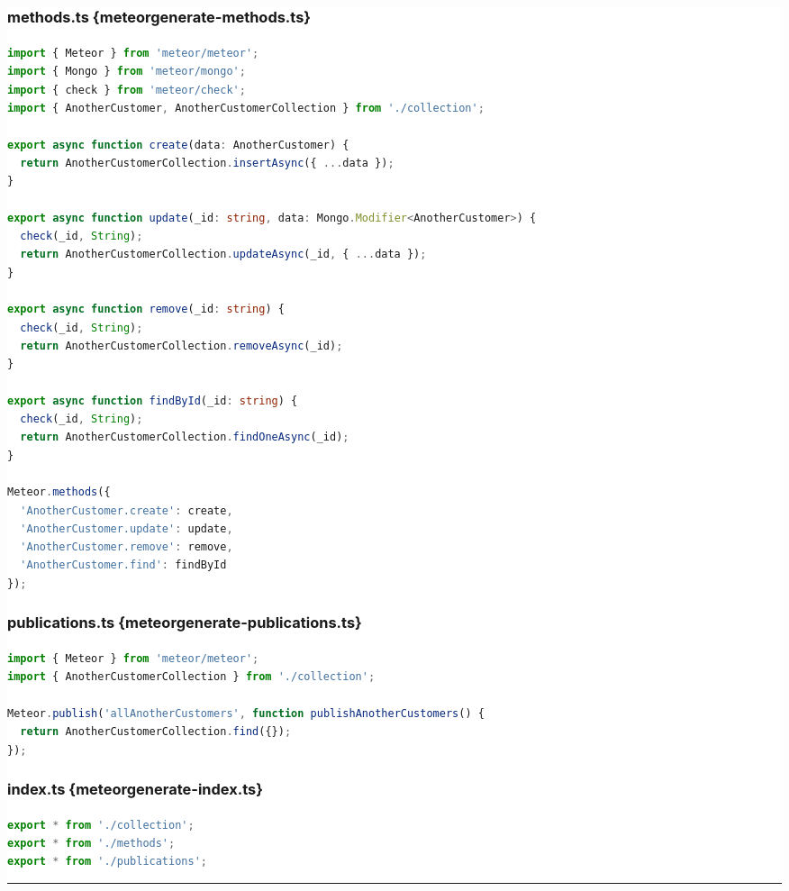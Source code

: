 ### methods.ts {meteorgenerate-methods.ts}

```typescript
import { Meteor } from 'meteor/meteor';
import { Mongo } from 'meteor/mongo';
import { check } from 'meteor/check';
import { AnotherCustomer, AnotherCustomerCollection } from './collection';

export async function create(data: AnotherCustomer) {
  return AnotherCustomerCollection.insertAsync({ ...data });
}

export async function update(_id: string, data: Mongo.Modifier<AnotherCustomer>) {
  check(_id, String);
  return AnotherCustomerCollection.updateAsync(_id, { ...data });
}

export async function remove(_id: string) {
  check(_id, String);
  return AnotherCustomerCollection.removeAsync(_id);
}

export async function findById(_id: string) {
  check(_id, String);
  return AnotherCustomerCollection.findOneAsync(_id);
}

Meteor.methods({
  'AnotherCustomer.create': create,
  'AnotherCustomer.update': update,
  'AnotherCustomer.remove': remove,
  'AnotherCustomer.find': findById
});
```



### publications.ts {meteorgenerate-publications.ts}

```typescript
import { Meteor } from 'meteor/meteor';
import { AnotherCustomerCollection } from './collection';

Meteor.publish('allAnotherCustomers', function publishAnotherCustomers() {
  return AnotherCustomerCollection.find({});
});
```



### index.ts {meteorgenerate-index.ts}

```typescript
export * from './collection';
export * from './methods';
export * from './publications';
```

---
